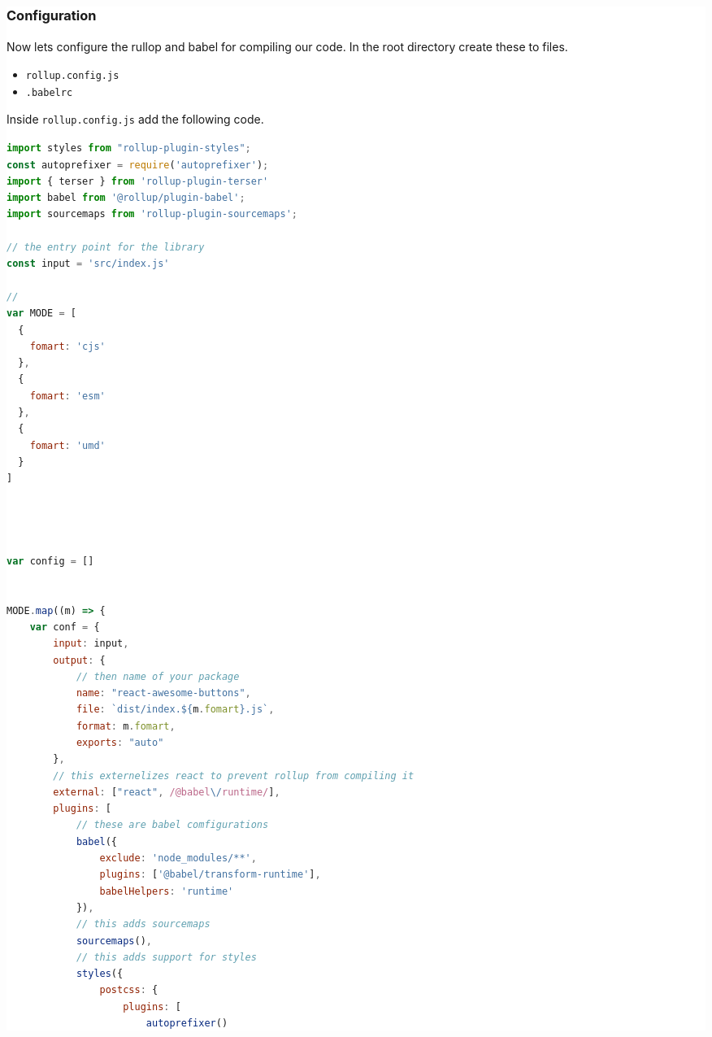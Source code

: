 ### Configuration

Now lets configure the rullop and babel for compiling our code.
In the root directory create these to files.
- `rollup.config.js`
- `.babelrc`


Inside `rollup.config.js` add the following code.
```js
import styles from "rollup-plugin-styles";
const autoprefixer = require('autoprefixer');
import { terser } from 'rollup-plugin-terser'
import babel from '@rollup/plugin-babel';
import sourcemaps from 'rollup-plugin-sourcemaps';

// the entry point for the library
const input = 'src/index.js'

// 
var MODE = [
  {
    fomart: 'cjs'
  },
  {
    fomart: 'esm'
  },
  {
    fomart: 'umd'
  }
]




var config = []


MODE.map((m) => {
    var conf = {
        input: input,
        output: {
            // then name of your package
            name: "react-awesome-buttons",
            file: `dist/index.${m.fomart}.js`,
            format: m.fomart,
            exports: "auto"
        },
        // this externelizes react to prevent rollup from compiling it
        external: ["react", /@babel\/runtime/],
        plugins: [
            // these are babel comfigurations
            babel({
                exclude: 'node_modules/**',
                plugins: ['@babel/transform-runtime'],
                babelHelpers: 'runtime'
            }),
            // this adds sourcemaps
            sourcemaps(),
            // this adds support for styles
            styles({
                postcss: {
                    plugins: [
                        autoprefixer()
```